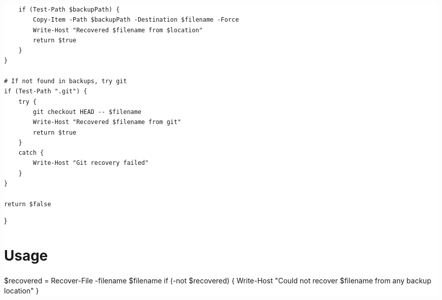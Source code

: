         if (Test-Path $backupPath) {
            Copy-Item -Path $backupPath -Destination $filename -Force
            Write-Host "Recovered $filename from $location"
            return $true
        }
    }

    # If not found in backups, try git
    if (Test-Path ".git") {
        try {
            git checkout HEAD -- $filename
            Write-Host "Recovered $filename from git"
            return $true
        }
        catch {
            Write-Host "Git recovery failed"
        }
    }

    return $false
}

# Usage
$recovered = Recover-File -filename $filename
if (-not $recovered) {
    Write-Host "Could not recover $filename from any backup location"
}